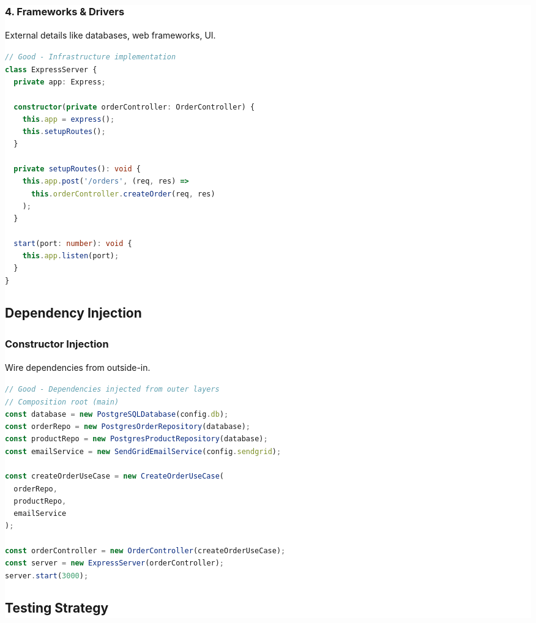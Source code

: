### 4. Frameworks & Drivers
External details like databases, web frameworks, UI.

```typescript
// Good - Infrastructure implementation
class ExpressServer {
  private app: Express;
  
  constructor(private orderController: OrderController) {
    this.app = express();
    this.setupRoutes();
  }
  
  private setupRoutes(): void {
    this.app.post('/orders', (req, res) => 
      this.orderController.createOrder(req, res)
    );
  }
  
  start(port: number): void {
    this.app.listen(port);
  }
}
```

## Dependency Injection

### Constructor Injection
Wire dependencies from outside-in.

```typescript
// Good - Dependencies injected from outer layers
// Composition root (main)
const database = new PostgreSQLDatabase(config.db);
const orderRepo = new PostgresOrderRepository(database);
const productRepo = new PostgresProductRepository(database);
const emailService = new SendGridEmailService(config.sendgrid);

const createOrderUseCase = new CreateOrderUseCase(
  orderRepo,
  productRepo,
  emailService
);

const orderController = new OrderController(createOrderUseCase);
const server = new ExpressServer(orderController);
server.start(3000);
```

## Testing Strategy
